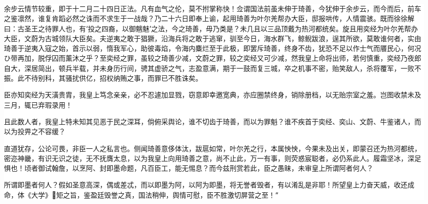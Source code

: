余步云情节较重，即于十二月二十四日正法。凡有血气之伦，莫不拊掌称快！佥谓国法前虽未伸于琦善，今犹伸于余步云，而今而后，前车之鉴凛然，谁复肯蹈必然之诛而不求生于一战哉？乃二十六日即奉上谕，起用琦善为叶尔羌帮办大臣，邸报哄传，人情震骇。既而徐徐解曰：古圣王之待罪人也，有‘投之四裔，以御魑魅’之法，今之琦善，毋乃类是？未几且以三品顶戴为热河都统矣。旋且用奕经为叶尔羌帮办大臣，文蔚为古城领队大臣矣。夫逆夷之敢于猖獗，沿海兵将之敢于逃窜，驯至今日，海水群飞，鲸鲵跋浪，逞其所欲，莫敢谁何者，实由琦善于逆夷入寇之始，首示以弱，惰我军心，助彼毒焰，令海内麋烂至于此极，即罢斥琦善，终身不齿，犹恐不足以作士气而餍民心，何况ひ带再加，脱俘囚而薰沐之乎？至奕经之罪，虽较之琦善少减，文蔚之罪，较之奕经又可少减，然我皇上命将出师，若何慎重，奕经乃夜郎自大，深居简出，顿兵半载，并未身历行间，骋其虚骄之气，志盈意满，期于一鼓而复三城，卒之机事不密，贻笑敌人，杀将覆军，一败不振。此不待别科，其骚扰供亿，招权纳贿之事，而罪已不胜诛矣。  

臣亦知奕经为天潢贵胄，我皇上笃念亲亲，必不忍遽加显戮，窃意即幸邀宽典，亦应圈禁终身，销除册档，以无贻宗室之羞。岂图收禁未及三月，辄已弃瑕录用！  

且此数人者，我皇上特未知其见恶于民之深耳，倘俯采舆论，谁不切齿于琦善，而以为罪魁？谁不疾首于奕经、奕山、文蔚、牛鉴诸人，而以为投畀之不容缓？  

直道犹存，公论可畏，非臣一人之私言也。侧闻琦善意侈体汰，跋扈如常，叶尔羌之行，本属怏怏，今果未及出关，即蒙召还为热河都统，密迩神畿，有识无识之徒，无不抚膺太息，以为我皇上向用琦善之意，尚不止此，万一有事，则荧惑宸聪者，必仍系此人。履霜坚冰，深足惧也！顷者御试翰詹，以烹阿、封即墨命题，凡百臣工，能无惕息？而今兹刑赏若此，臣之愚昧，未审皇上所谓阿者何人？  

所谓即墨者何人？假如圣意高深，偶或差忒，而以即墨为阿，以阿为即墨，将无誉者毁者，有以淆乱是非耶！所望皇上力奋天威，收还成命，体《大学》矩之旨，鉴盈廷毁誉之真，国法稍伸，舆情可慰，臣不胜激切屏营之至！“  

